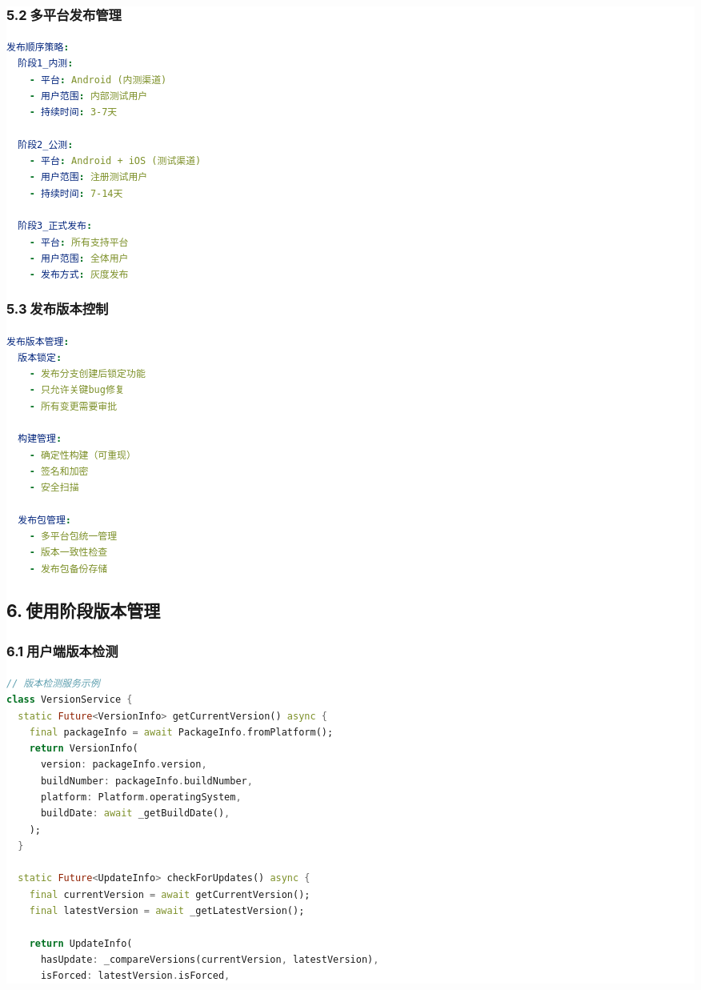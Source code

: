 ### 5.2 多平台发布管理

```yaml
发布顺序策略:
  阶段1_内测:
    - 平台: Android (内测渠道)
    - 用户范围: 内部测试用户
    - 持续时间: 3-7天
  
  阶段2_公测:
    - 平台: Android + iOS (测试渠道)
    - 用户范围: 注册测试用户
    - 持续时间: 7-14天
  
  阶段3_正式发布:
    - 平台: 所有支持平台
    - 用户范围: 全体用户
    - 发布方式: 灰度发布
```

### 5.3 发布版本控制

```yaml
发布版本管理:
  版本锁定:
    - 发布分支创建后锁定功能
    - 只允许关键bug修复
    - 所有变更需要审批
  
  构建管理:
    - 确定性构建（可重现）
    - 签名和加密
    - 安全扫描
  
  发布包管理:
    - 多平台包统一管理
    - 版本一致性检查
    - 发布包备份存储
```

## 6. 使用阶段版本管理

### 6.1 用户端版本检测

```dart
// 版本检测服务示例
class VersionService {
  static Future<VersionInfo> getCurrentVersion() async {
    final packageInfo = await PackageInfo.fromPlatform();
    return VersionInfo(
      version: packageInfo.version,
      buildNumber: packageInfo.buildNumber,
      platform: Platform.operatingSystem,
      buildDate: await _getBuildDate(),
    );
  }
  
  static Future<UpdateInfo> checkForUpdates() async {
    final currentVersion = await getCurrentVersion();
    final latestVersion = await _getLatestVersion();
    
    return UpdateInfo(
      hasUpdate: _compareVersions(currentVersion, latestVersion),
      isForced: latestVersion.isForced,
```